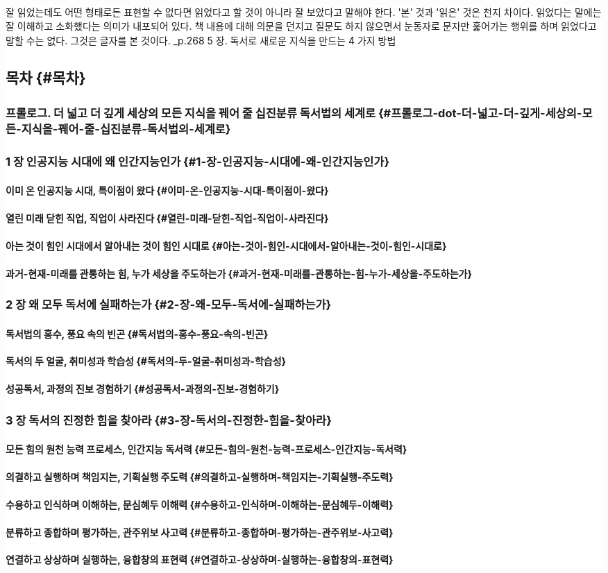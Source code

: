 잘 읽었는데도 어떤 형태로든 표현할 수 없다면 읽었다고 할 것이 아니라 잘 보았다고 말해야 한다. '본' 것과 '읽은' 것은 천지 차이다. 읽었다는 말에는 잘 이해하고 소화했다는 의미가 내포되어 있다. 책 내용에 대해 의문을 던지고 질문도 하지 않으면서 눈동자로 문자만 훑어가는 행위를 하며 읽었다고 말할 수는 없다. 그것은 글자를 본 것이다. \_p.268 5 장. 독서로 새로운 지식을 만드는 4 가지 방법


## 목차 {#목차}


### 프롤로그. 더 넓고 더 깊게 세상의 모든 지식을 꿰어 줄 십진분류 독서법의 세계로 {#프롤로그-dot-더-넓고-더-깊게-세상의-모든-지식을-꿰어-줄-십진분류-독서법의-세계로}


### 1 장 인공지능 시대에 왜 인간지능인가 {#1-장-인공지능-시대에-왜-인간지능인가}


#### 이미 온 인공지능 시대, 특이점이 왔다 {#이미-온-인공지능-시대-특이점이-왔다}


#### 열린 미래 닫힌 직업, 직업이 사라진다 {#열린-미래-닫힌-직업-직업이-사라진다}


#### 아는 것이 힘인 시대에서 알아내는 것이 힘인 시대로 {#아는-것이-힘인-시대에서-알아내는-것이-힘인-시대로}


#### 과거-현재-미래를 관통하는 힘, 누가 세상을 주도하는가 {#과거-현재-미래를-관통하는-힘-누가-세상을-주도하는가}


### 2 장 왜 모두 독서에 실패하는가 {#2-장-왜-모두-독서에-실패하는가}


#### 독서법의 홍수, 풍요 속의 빈곤 {#독서법의-홍수-풍요-속의-빈곤}


#### 독서의 두 얼굴, 취미성과 학습성 {#독서의-두-얼굴-취미성과-학습성}


#### 성공독서, 과정의 진보 경험하기 {#성공독서-과정의-진보-경험하기}


### 3 장 독서의 진정한 힘을 찾아라 {#3-장-독서의-진정한-힘을-찾아라}


#### 모든 힘의 원천 능력 프로세스, 인간지능 독서력 {#모든-힘의-원천-능력-프로세스-인간지능-독서력}


#### 의결하고 실행하며 책임지는, 기획실행 주도력 {#의결하고-실행하며-책임지는-기획실행-주도력}


#### 수용하고 인식하며 이해하는, 문심혜두 이해력 {#수용하고-인식하며-이해하는-문심혜두-이해력}


#### 분류하고 종합하며 평가하는, 관주위보 사고력 {#분류하고-종합하며-평가하는-관주위보-사고력}


#### 연결하고 상상하며 실행하는, 융합창의 표현력 {#연결하고-상상하며-실행하는-융합창의-표현력}
